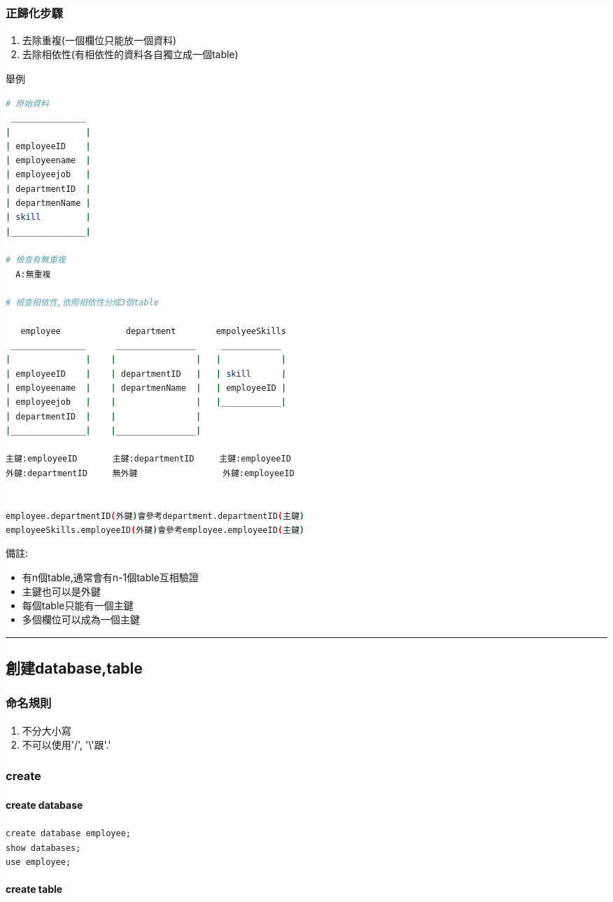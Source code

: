 ### 正歸化步驟 
1. 去除重複(一個欄位只能放一個資料)
2. 去除相依性(有相依性的資料各自獨立成一個table)

舉例
```bash
# 原始資料
 _______________
|               |
| employeeID    |
| employeename  |  
| employeejob   |
| departmentID  |
| departmenName |
| skill         |
|_______________|

# 檢查有無重複
  A:無重複

# 檢查相依性,依照相依性分成3個table

   employee             department        empolyeeSkills   
 _______________      ________________     ____________
|               |    |                |   |            |  
| employeeID    |    | departmentID   |   | skill      |
| employeename  |    | departmenName  |   | employeeID |
| employeejob   |    |                |   |____________|
| departmentID  |    |                |
|_______________|    |________________|

主鍵:employeeID       主鍵:departmentID     主鍵:employeeID
外鍵:departmentID     無外鍵                 外鍵:employeeID


employee.departmentID(外鍵)會參考department.departmentID(主鍵)
employeeSkills.employeeID(外鍵)會參考employee.employeeID(主鍵)
```

備註:
* 有n個table,通常會有n-1個table互相驗證
* 主鍵也可以是外鍵
* 每個table只能有一個主鍵
* 多個欄位可以成為一個主鍵

---
## 創建database,table

### 命名規則
1. 不分大小寫
2. 不可以使用'/',  '\\'跟'.'
### create
#### create database
```sql=
create database employee;
show databases;
use employee;
```
#### create table
```sql=

```